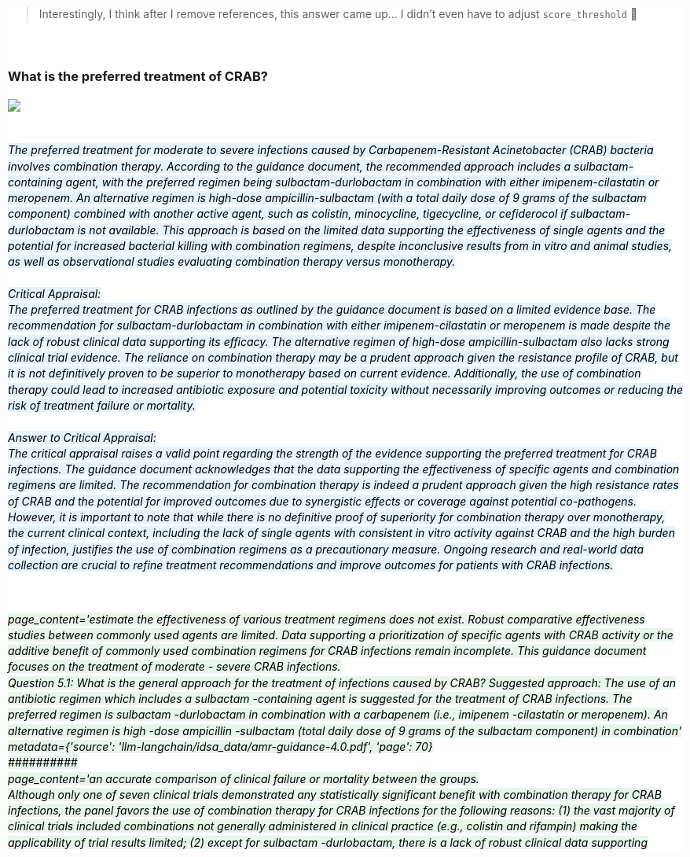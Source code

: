 > Interestingly, I think after I remove references, this answer came up… I didn’t even have to adjust `score_threshold` 🙌

<br>

### What is the preferred treatment of CRAB?

![](crab.gif)

<span style="font-style: italic; color: #000000; background-color: #E6F3FF;"><br>The preferred treatment for moderate to severe infections caused by Carbapenem-Resistant Acinetobacter (CRAB) bacteria involves combination therapy. According to the guidance document, the recommended approach includes a sulbactam-containing agent, with the preferred regimen being sulbactam-durlobactam in combination with either imipenem-cilastatin or meropenem. An alternative regimen is high-dose ampicillin-sulbactam (with a total daily dose of 9 grams of the sulbactam component) combined with another active agent, such as colistin, minocycline, tigecycline, or cefiderocol if sulbactam-durlobactam is not available. This approach is based on the limited data supporting the effectiveness of single agents and the potential for increased bacterial killing with combination regimens, despite inconclusive results from in vitro and animal studies, as well as observational studies evaluating combination therapy versus monotherapy.<br><br>Critical Appraisal:<br>The preferred treatment for CRAB infections as outlined by the guidance document is based on a limited evidence base. The recommendation for sulbactam-durlobactam in combination with either imipenem-cilastatin or meropenem is made despite the lack of robust clinical data supporting its efficacy. The alternative regimen of high-dose ampicillin-sulbactam also lacks strong clinical trial evidence. The reliance on combination therapy may be a prudent approach given the resistance profile of CRAB, but it is not definitively proven to be superior to monotherapy based on current evidence. Additionally, the use of combination therapy could lead to increased antibiotic exposure and potential toxicity without necessarily improving outcomes or reducing the risk of treatment failure or mortality.<br><br>Answer to Critical Appraisal:<br>The critical appraisal raises a valid point regarding the strength of the evidence supporting the preferred treatment for CRAB infections. The guidance document acknowledges that the data supporting the effectiveness of specific agents and combination regimens are limited. The recommendation for combination therapy is indeed a prudent approach given the high resistance rates of CRAB and the potential for improved outcomes due to synergistic effects or coverage against potential co-pathogens. However, it is important to note that while there is no definitive proof of superiority for combination therapy over monotherapy, the current clinical context, including the lack of single agents with consistent in vitro activity against CRAB and the high burden of infection, justifies the use of combination regimens as a precautionary measure. Ongoing research and real-world data collection are crucial to refine treatment recommendations and improve outcomes for patients with CRAB infections.</span>

<br>

<span style="font-style: italic; color: #000000; background-color: #E8F5E9;">page_content='estimate the effectiveness of various treatment regimens does not exist. Robust comparative 
effectiveness studies between commonly used agents are limited. Data supporting a prioritization of 
specific  agents  with  CRAB  activity  or the additive  benefit  of commonly  used  combination  regimens  for 
CRAB infections remain incomplete. This guidance document focuses on the treatment of moderate - 
severe CRAB infections.  
 &#10;Question 5.1: What is the general approach for the treatment of infections caused by CRAB? 
Suggested approach: The use of an antibiotic regimen which includes a sulbactam -containing agent is 
suggested for the treatment of CRAB infections. The preferred regimen is sulbactam -durlobactam in 
combination with a carbapenem (i.e., imipenem -cilastatin or meropenem). An alternative regimen is 
high -dose  ampicillin -sulbactam  (total  daily  dose  of 9 grams  of the sulbactam  component)  in combination' metadata={'source': 'llm-langchain/idsa_data/amr-guidance-4.0.pdf', 'page': 70}<br>##########<br>page_content='an accurate comparison of clinical failure or mortality between the groups.  
Although only one of seven clinical trials demonstrated any statistically significant benefit with 
combination therapy for CRAB infections, the panel favors the use of combination therapy for CRAB 
infections for the following reasons: (1) the vast majority of clinical trials included combinations not 
generally administered in clinical practice (e.g., colistin and rifampin) making the applicability of trial 
results limited; (2) except for sulbactam -durlobactam, there is a lack of robust clinical data supporting 